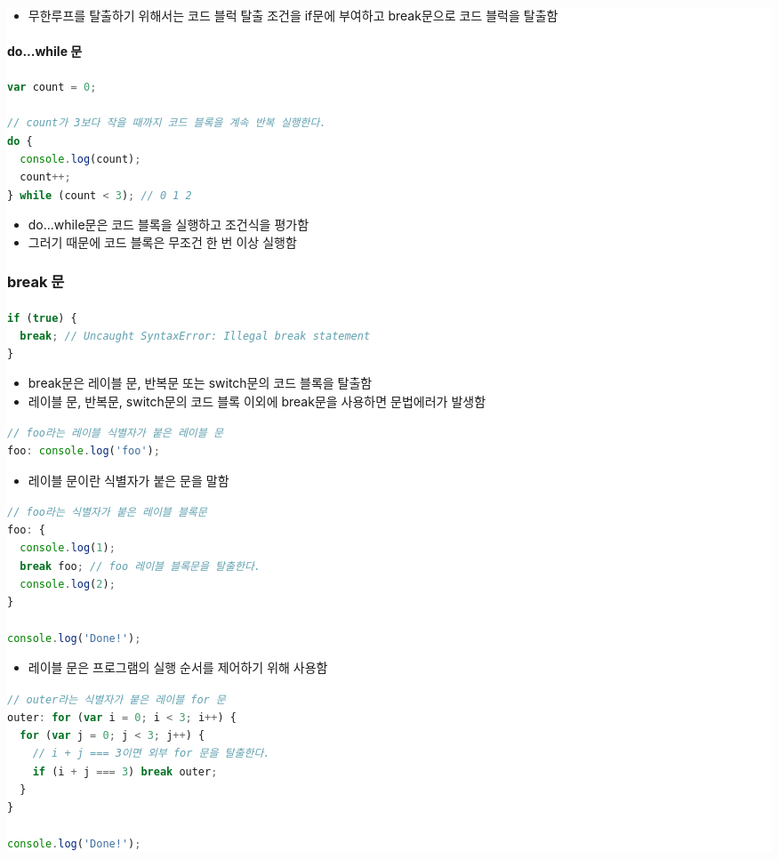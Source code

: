- 무한루프를 탈출하기 위해서는 코드 블럭 탈출 조건을 if문에 부여하고 break문으로 코드 블럭을 탈출함

#### do...while 문

```javascript
var count = 0;

// count가 3보다 작을 때까지 코드 블록을 계속 반복 실행한다.
do {
  console.log(count);
  count++;
} while (count < 3); // 0 1 2
```

- do...while문은 코드 블록을 실행하고 조건식을 평가함
- 그러기 때문에 코드 블록은 무조건 한 번 이상 실행함



### break 문

```javascript
if (true) {
  break; // Uncaught SyntaxError: Illegal break statement
}
```

- break문은 레이블 문, 반복문 또는 switch문의 코드 블록을 탈출함
- 레이블 문, 반복문, switch문의 코드 블록 이외에 break문을 사용하면 문법에러가 발생함

```javascript
// foo라는 레이블 식별자가 붙은 레이블 문
foo: console.log('foo');
```

- 레이블 문이란 식별자가 붙은 문을 말함

```javascript
// foo라는 식별자가 붙은 레이블 블록문
foo: {
  console.log(1);
  break foo; // foo 레이블 블록문을 탈출한다.
  console.log(2);
}

console.log('Done!');
```

- 레이블 문은 프로그램의 실행 순서를 제어하기 위해 사용함

```javascript
// outer라는 식별자가 붙은 레이블 for 문
outer: for (var i = 0; i < 3; i++) {
  for (var j = 0; j < 3; j++) {
    // i + j === 3이면 외부 for 문을 탈출한다.
    if (i + j === 3) break outer;
  }
}

console.log('Done!');
```
